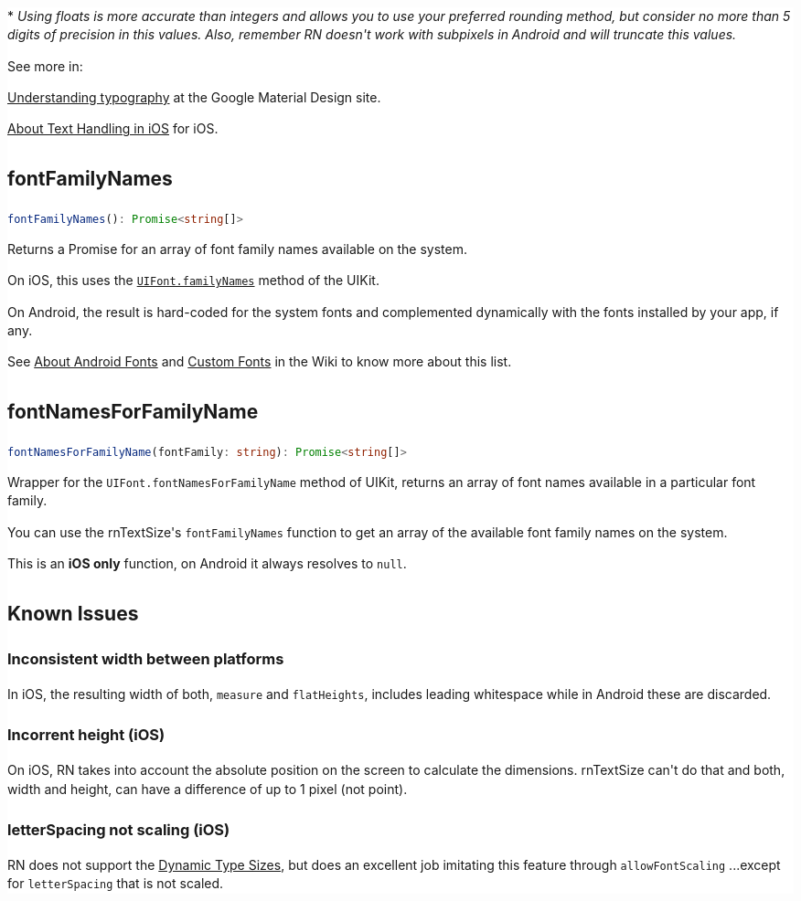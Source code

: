 \* _Using floats is more accurate than integers and allows you to use your preferred rounding method, but consider no more than 5 digits of precision in this values. Also, remember RN doesn't work with subpixels in Android and will truncate this values._

See more in:

[Understanding typography][8] at the Google Material Design site.

[About Text Handling in iOS][9] for iOS.

## fontFamilyNames

```ts
fontFamilyNames(): Promise<string[]>
```

Returns a Promise for an array of font family names available on the system.

On iOS, this uses the [`UIFont.familyNames`][10] method of the UIKit.

On Android, the result is hard-coded for the system fonts and complemented dynamically with the fonts installed by your app, if any.

See [About Android Fonts][11] and [Custom Fonts][12] in the Wiki to know more about this list.

## fontNamesForFamilyName

```ts
fontNamesForFamilyName(fontFamily: string): Promise<string[]>
```

Wrapper for the `UIFont.fontNamesForFamilyName` method of UIKit, returns an array of font names available in a particular font family.

You can use the rnTextSize's `fontFamilyNames` function to get an array of the available font family names on the system.

This is an **iOS only** function, on Android it always resolves to `null`.

## Known Issues

### Inconsistent width between platforms

In iOS, the resulting width of both, `measure` and `flatHeights`, includes leading whitespace while in Android these are discarded.

### Incorrent height (iOS)

On iOS, RN takes into account the absolute position on the screen to calculate the dimensions. rnTextSize can't do that and both, width and height, can have a difference of up to 1 pixel (not point).

### letterSpacing not scaling (iOS)

RN does not support the [Dynamic Type Sizes][13], but does an excellent job imitating this feature through `allowFontScaling` ...except for `letterSpacing` that is not scaled.


[npm-badge]:      https://img.shields.io/npm/v/react-native-text-size.svg
[npm-url]:        https://www.npmjs.com/package/react-native-text-size
[license-badge]:  https://img.shields.io/badge/license-BSD%202--Clause-blue.svg
[license-url]:    https://github.com/aMarCruz/react-native-text-size/blob/master/LICENSE
[kofi-url]:       https://ko-fi.com/C0C7LF7I
[sample-app]:     https://github.com/aMarCruz/rn-text-size-sample-app
[0]: https://facebook.github.io/react-native/docs/flatlist
[1]: https://www.npmjs.com/package/recyclerlistview
[2]: https://github.com/aMarCruz/react-native-text-size/wiki/Manual-Installation
[3]: https://facebook.github.io/react-native/docs/text#props
[4]: https://developer.apple.com/documentation/uikit/uifont/1619030-preferredfontfortextstyle
[5]: https://material.io/design/typography/#type-scale
[6]: https://github.com/aMarCruz/react-native-text-size/wiki/Keys-from-specsForTextStyles
[7]: https://developer.android.com/guide/topics/resources/more-resources#Dimension
[8]: https://material.io/design/typography/understanding-typography.html#type-properties
[9]: https://developer.apple.com/library/archive/documentation/StringsTextFonts/Conceptual/TextAndWebiPhoneOS/Introduction/Introduction.html#//apple_ref/doc/uid/TP40009542.
[10]: https://developer.apple.com/documentation/uikit/uifont/1619040-familynames?language=objc
[11]: https://github.com/aMarCruz/react-native-text-size/wiki/About-Android-Fonts
[12]: https://github.com/aMarCruz/react-native-text-size/wiki/Custom-Fonts
[13]: https://developer.apple.com/design/human-interface-guidelines/ios/visual-design/typography#dynamic-type-sizes